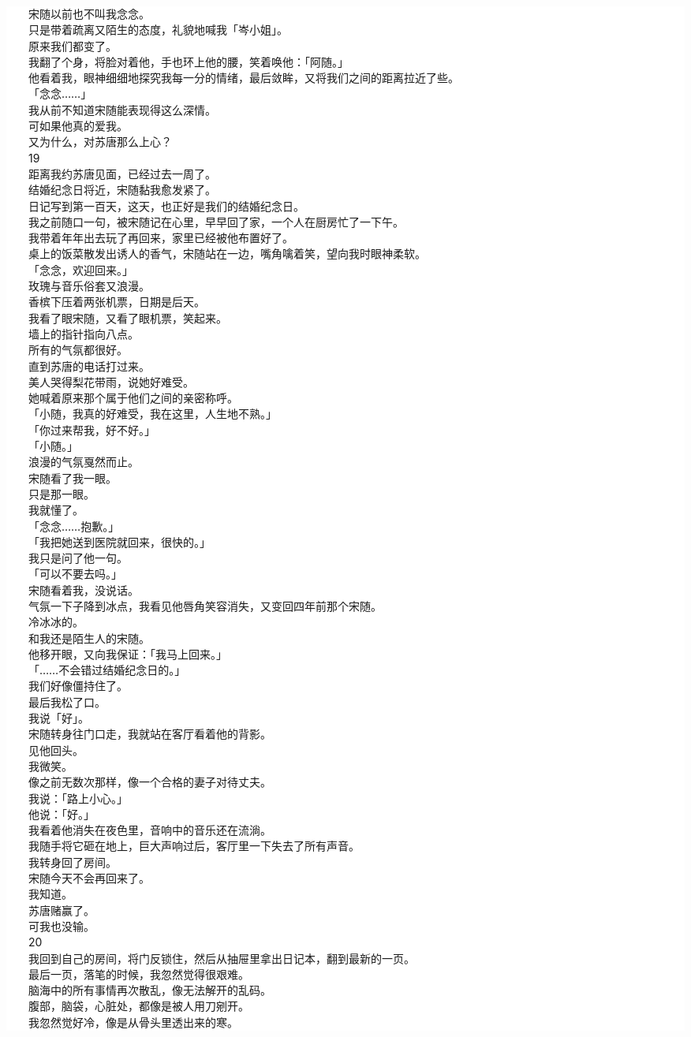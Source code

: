 &emsp;&emsp;宋随以前也不叫我念念。  
&emsp;&emsp;只是带着疏离又陌生的态度，礼貌地喊我「岑小姐」。  
&emsp;&emsp;原来我们都变了。  
&emsp;&emsp;我翻了个身，将脸对着他，手也环上他的腰，笑着唤他：「阿随。」  
&emsp;&emsp;他看着我，眼神细细地探究我每一分的情绪，最后敛眸，又将我们之间的距离拉近了些。  
&emsp;&emsp;「念念……」  
&emsp;&emsp;我从前不知道宋随能表现得这么深情。  
&emsp;&emsp;可如果他真的爱我。  
&emsp;&emsp;又为什么，对苏唐那么上心？  
&emsp;&emsp;19  
&emsp;&emsp;距离我约苏唐见面，已经过去一周了。  
&emsp;&emsp;结婚纪念日将近，宋随黏我愈发紧了。  
&emsp;&emsp;日记写到第一百天，这天，也正好是我们的结婚纪念日。  
&emsp;&emsp;我之前随口一句，被宋随记在心里，早早回了家，一个人在厨房忙了一下午。  
&emsp;&emsp;我带着年年出去玩了再回来，家里已经被他布置好了。  
&emsp;&emsp;桌上的饭菜散发出诱人的香气，宋随站在一边，嘴角噙着笑，望向我时眼神柔软。  
&emsp;&emsp;「念念，欢迎回来。」  
&emsp;&emsp;玫瑰与音乐俗套又浪漫。  
&emsp;&emsp;香槟下压着两张机票，日期是后天。  
&emsp;&emsp;我看了眼宋随，又看了眼机票，笑起来。  
&emsp;&emsp;墙上的指针指向八点。  
&emsp;&emsp;所有的气氛都很好。  
&emsp;&emsp;直到苏唐的电话打过来。  
&emsp;&emsp;美人哭得梨花带雨，说她好难受。  
&emsp;&emsp;她喊着原来那个属于他们之间的亲密称呼。  
&emsp;&emsp;「小随，我真的好难受，我在这里，人生地不熟。」  
&emsp;&emsp;「你过来帮我，好不好。」  
&emsp;&emsp;「小随。」  
&emsp;&emsp;浪漫的气氛戛然而止。  
&emsp;&emsp;宋随看了我一眼。  
&emsp;&emsp;只是那一眼。  
&emsp;&emsp;我就懂了。  
&emsp;&emsp;「念念……抱歉。」  
&emsp;&emsp;「我把她送到医院就回来，很快的。」  
&emsp;&emsp;我只是问了他一句。  
&emsp;&emsp;「可以不要去吗。」  
&emsp;&emsp;宋随看着我，没说话。  
&emsp;&emsp;气氛一下子降到冰点，我看见他唇角笑容消失，又变回四年前那个宋随。  
&emsp;&emsp;冷冰冰的。  
&emsp;&emsp;和我还是陌生人的宋随。  
&emsp;&emsp;他移开眼，又向我保证：「我马上回来。」  
&emsp;&emsp;「……不会错过结婚纪念日的。」  
&emsp;&emsp;我们好像僵持住了。  
&emsp;&emsp;最后我松了口。  
&emsp;&emsp;我说「好」。  
&emsp;&emsp;宋随转身往门口走，我就站在客厅看着他的背影。  
&emsp;&emsp;见他回头。  
&emsp;&emsp;我微笑。  
&emsp;&emsp;像之前无数次那样，像一个合格的妻子对待丈夫。  
&emsp;&emsp;我说：「路上小心。」  
&emsp;&emsp;他说：「好。」  
&emsp;&emsp;我看着他消失在夜色里，音响中的音乐还在流淌。  
&emsp;&emsp;我随手将它砸在地上，巨大声响过后，客厅里一下失去了所有声音。  
&emsp;&emsp;我转身回了房间。  
&emsp;&emsp;宋随今天不会再回来了。  
&emsp;&emsp;我知道。  
&emsp;&emsp;苏唐赌赢了。  
&emsp;&emsp;可我也没输。  
&emsp;&emsp;20  
&emsp;&emsp;我回到自己的房间，将门反锁住，然后从抽屉里拿出日记本，翻到最新的一页。  
&emsp;&emsp;最后一页，落笔的时候，我忽然觉得很艰难。  
&emsp;&emsp;脑海中的所有事情再次散乱，像无法解开的乱码。  
&emsp;&emsp;腹部，脑袋，心脏处，都像是被人用刀剜开。  
&emsp;&emsp;我忽然觉好冷，像是从骨头里透出来的寒。  